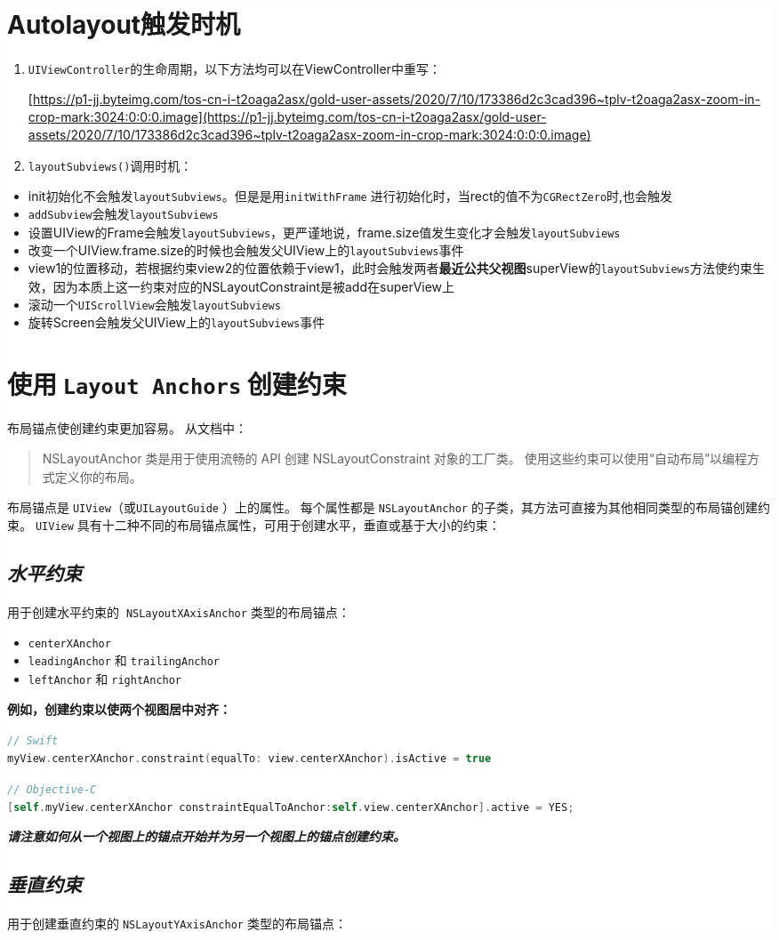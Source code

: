 # Autolayout触发时机

1. `UIViewController`的生命周期，以下方法均可以在ViewController中重写：
    
    [https://p1-jj.byteimg.com/tos-cn-i-t2oaga2asx/gold-user-assets/2020/7/10/173386d2c3cad396~tplv-t2oaga2asx-zoom-in-crop-mark:3024:0:0:0.image](https://p1-jj.byteimg.com/tos-cn-i-t2oaga2asx/gold-user-assets/2020/7/10/173386d2c3cad396~tplv-t2oaga2asx-zoom-in-crop-mark:3024:0:0:0.image)
    
2. `layoutSubviews()`调用时机：
- init初始化不会触发`layoutSubviews`。但是是用`initWithFrame` 进行初始化时，当rect的值不为`CGRectZero`时,也会触发
- `addSubview`会触发`layoutSubviews`
- 设置UIView的Frame会触发`layoutSubviews`，更严谨地说，frame.size值发生变化才会触发`layoutSubviews`
- 改变一个UIView.frame.size的时候也会触发父UIView上的`layoutSubviews`事件
- view1的位置移动，若根据约束view2的位置依赖于view1，此时会触发两者**最近公共父视图**superView的`layoutSubviews`方法使约束生效，因为本质上这一约束对应的NSLayoutConstraint是被add在superView上
- 滚动一个`UIScrollView`会触发`layoutSubviews`
- 旋转Screen会触发父UIView上的`layoutSubviews`事件

# **使用 `Layout Anchors` 创建约束**

布局锚点使创建约束更加容易。 从文档中：

> NSLayoutAnchor 类是用于使用流畅的 API 创建 NSLayoutConstraint 对象的工厂类。 使用这些约束可以使用“自动布局”以编程方式定义你的布局。
> 

布局锚点是 `UIView`（或`UILayoutGuide` ）上的属性。 每个属性都是 `NSLayoutAnchor` 的子类，其方法可直接为其他相同类型的布局锚创建约束。 `UIView` 具有十二种不同的布局锚点属性，可用于创建水平，垂直或基于大小的约束：

## ***水平约束***

用于创建水平约束的  `NSLayoutXAxisAnchor` 类型的布局锚点：

- `centerXAnchor`
- `leadingAnchor` 和 `trailingAnchor`
- `leftAnchor` 和 `rightAnchor`

**例如，创建约束以使两个视图居中对齐：**

```swift
// Swift
myView.centerXAnchor.constraint(equalTo: view.centerXAnchor).isActive = true
```

```objectivec
// Objective-C
[self.myView.centerXAnchor constraintEqualToAnchor:self.view.centerXAnchor].active = YES;
```

***请注意如何从一个视图上的锚点开始并为另一个视图上的锚点创建约束。***

## ***垂直约束***

用于创建垂直约束的 `NSLayoutYAxisAnchor` 类型的布局锚点：
